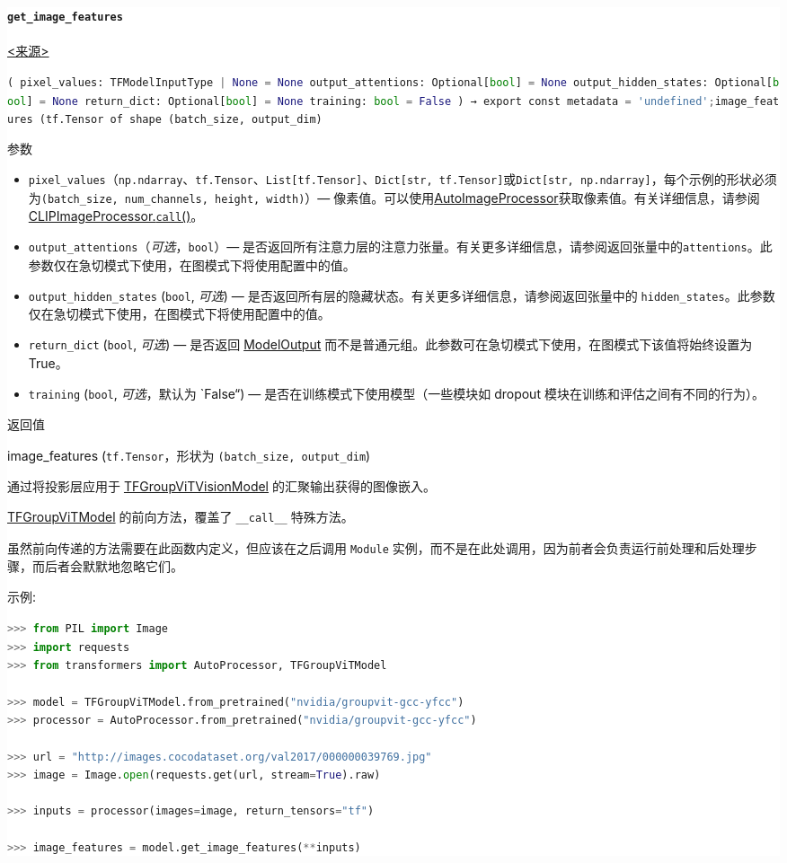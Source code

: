 #### `get_image_features`

[<来源>](https://github.com/huggingface/transformers/blob/v4.37.2/src/transformers/models/groupvit/modeling_tf_groupvit.py#L2026)

```py
( pixel_values: TFModelInputType | None = None output_attentions: Optional[bool] = None output_hidden_states: Optional[bool] = None return_dict: Optional[bool] = None training: bool = False ) → export const metadata = 'undefined';image_features (tf.Tensor of shape (batch_size, output_dim)
```

参数

+   `pixel_values`（`np.ndarray`、`tf.Tensor`、`List[tf.Tensor]`、`Dict[str, tf.Tensor]`或`Dict[str, np.ndarray]`，每个示例的形状必须为`(batch_size, num_channels, height, width)`）— 像素值。可以使用[AutoImageProcessor](/docs/transformers/v4.37.2/en/model_doc/auto#transformers.AutoImageProcessor)获取像素值。有关详细信息，请参阅[CLIPImageProcessor.`call`()](/docs/transformers/v4.37.2/en/model_doc/glpn#transformers.GLPNFeatureExtractor.__call__)。

+   `output_attentions`（*可选*，`bool`）— 是否返回所有注意力层的注意力张量。有关更多详细信息，请参阅返回张量中的`attentions`。此参数仅在急切模式下使用，在图模式下将使用配置中的值。

+   `output_hidden_states` (`bool`, *可选*) — 是否返回所有层的隐藏状态。有关更多详细信息，请参阅返回张量中的 `hidden_states`。此参数仅在急切模式下使用，在图模式下将使用配置中的值。

+   `return_dict` (`bool`, *可选*) — 是否返回 [ModelOutput](/docs/transformers/v4.37.2/en/main_classes/output#transformers.utils.ModelOutput) 而不是普通元组。此参数可在急切模式下使用，在图模式下该值将始终设置为 True。

+   `training` (`bool`, *可选*，默认为 `False“) — 是否在训练模式下使用模型（一些模块如 dropout 模块在训练和评估之间有不同的行为）。

返回值

image_features (`tf.Tensor`，形状为 `(batch_size, output_dim`)

通过将投影层应用于 [TFGroupViTVisionModel](/docs/transformers/v4.37.2/en/model_doc/groupvit#transformers.TFGroupViTVisionModel) 的汇聚输出获得的图像嵌入。

[TFGroupViTModel](/docs/transformers/v4.37.2/en/model_doc/groupvit#transformers.TFGroupViTModel) 的前向方法，覆盖了 `__call__` 特殊方法。

虽然前向传递的方法需要在此函数内定义，但应该在之后调用 `Module` 实例，而不是在此处调用，因为前者会负责运行前处理和后处理步骤，而后者会默默地忽略它们。

示例:

```py
>>> from PIL import Image
>>> import requests
>>> from transformers import AutoProcessor, TFGroupViTModel

>>> model = TFGroupViTModel.from_pretrained("nvidia/groupvit-gcc-yfcc")
>>> processor = AutoProcessor.from_pretrained("nvidia/groupvit-gcc-yfcc")

>>> url = "http://images.cocodataset.org/val2017/000000039769.jpg"
>>> image = Image.open(requests.get(url, stream=True).raw)

>>> inputs = processor(images=image, return_tensors="tf")

>>> image_features = model.get_image_features(**inputs)
```
